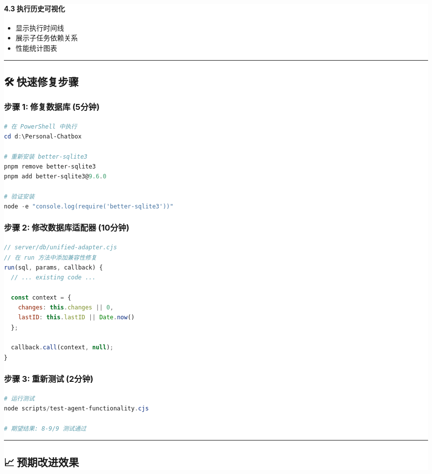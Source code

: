 #### 4.3 执行历史可视化
- 显示执行时间线
- 展示子任务依赖关系
- 性能统计图表

---

## 🛠️ 快速修复步骤

### 步骤 1: 修复数据库 (5分钟)

```powershell
# 在 PowerShell 中执行
cd d:\Personal-Chatbox

# 重新安装 better-sqlite3
pnpm remove better-sqlite3
pnpm add better-sqlite3@9.6.0

# 验证安装
node -e "console.log(require('better-sqlite3'))"
```

### 步骤 2: 修改数据库适配器 (10分钟)

```javascript
// server/db/unified-adapter.cjs
// 在 run 方法中添加兼容性修复
run(sql, params, callback) {
  // ... existing code ...
  
  const context = {
    changes: this.changes || 0,
    lastID: this.lastID || Date.now()
  };
  
  callback.call(context, null);
}
```

### 步骤 3: 重新测试 (2分钟)

```powershell
# 运行测试
node scripts/test-agent-functionality.cjs

# 期望结果: 8-9/9 测试通过
```

---

## 📈 预期改进效果
